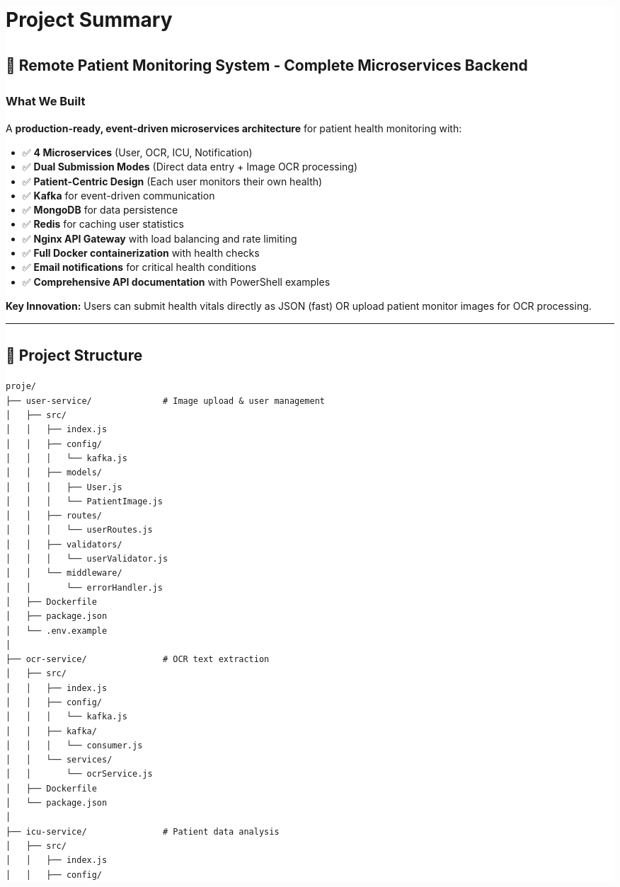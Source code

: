 # Project Summary

## 🏥 Remote Patient Monitoring System - Complete Microservices Backend

### What We Built

A **production-ready, event-driven microservices architecture** for patient health monitoring with:

- ✅ **4 Microservices** (User, OCR, ICU, Notification)
- ✅ **Dual Submission Modes** (Direct data entry + Image OCR processing)
- ✅ **Patient-Centric Design** (Each user monitors their own health)
- ✅ **Kafka** for event-driven communication
- ✅ **MongoDB** for data persistence
- ✅ **Redis** for caching user statistics
- ✅ **Nginx API Gateway** with load balancing and rate limiting
- ✅ **Full Docker containerization** with health checks
- ✅ **Email notifications** for critical health conditions
- ✅ **Comprehensive API documentation** with PowerShell examples

**Key Innovation:** Users can submit health vitals directly as JSON (fast) OR upload patient monitor images for OCR processing.

---

## 📁 Project Structure

```
proje/
├── user-service/              # Image upload & user management
│   ├── src/
│   │   ├── index.js
│   │   ├── config/
│   │   │   └── kafka.js
│   │   ├── models/
│   │   │   ├── User.js
│   │   │   └── PatientImage.js
│   │   ├── routes/
│   │   │   └── userRoutes.js
│   │   ├── validators/
│   │   │   └── userValidator.js
│   │   └── middleware/
│   │       └── errorHandler.js
│   ├── Dockerfile
│   ├── package.json
│   └── .env.example
│
├── ocr-service/               # OCR text extraction
│   ├── src/
│   │   ├── index.js
│   │   ├── config/
│   │   │   └── kafka.js
│   │   ├── kafka/
│   │   │   └── consumer.js
│   │   └── services/
│   │       └── ocrService.js
│   ├── Dockerfile
│   └── package.json
│
├── icu-service/               # Patient data analysis
│   ├── src/
│   │   ├── index.js
│   │   ├── config/
```